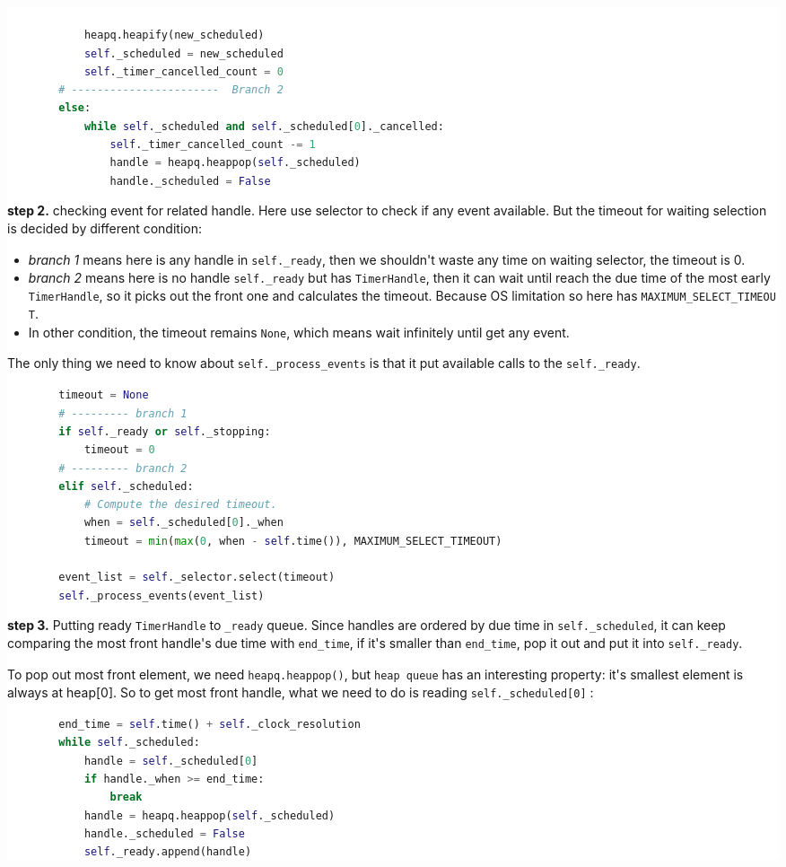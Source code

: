 ```python

            heapq.heapify(new_scheduled)
            self._scheduled = new_scheduled
            self._timer_cancelled_count = 0
        # -----------------------  Branch 2
        else:
            while self._scheduled and self._scheduled[0]._cancelled:
                self._timer_cancelled_count -= 1
                handle = heapq.heappop(self._scheduled)
                handle._scheduled = False
```
**step 2.** checking event for related handle. Here use selector to check if any event available. But the timeout for waiting selection is decided by different condition:
- *branch 1*    means here is any handle in `self._ready`, then we shouldn't waste any time on waiting selector,  the timeout is 0.
- *branch 2*   means here is no handle `self._ready` but has `TimerHandle`, then it can wait until reach the due time of the most early  `TimerHandle`, so it picks out the front one and calculates the timeout. Because OS limitation so here has `MAXIMUM_SELECT_TIMEOUT`.
- In other condition, the timeout remains `None`, which means wait infinitely until get any event.

The only thing we need to know about `self._process_events` is that it put available calls to the `self._ready`.
```python
        timeout = None
        # --------- branch 1
        if self._ready or self._stopping:
            timeout = 0
        # --------- branch 2
        elif self._scheduled:
            # Compute the desired timeout.
            when = self._scheduled[0]._when
            timeout = min(max(0, when - self.time()), MAXIMUM_SELECT_TIMEOUT)

        event_list = self._selector.select(timeout)
        self._process_events(event_list)
```

**step 3.** Putting ready `TimerHandle` to `_ready` queue. Since handles are ordered by due time in `self._scheduled`, it can keep comparing the most front handle's due time with `end_time`, if it's smaller than `end_time`, pop it out and put it into `self._ready`.

To pop out most front element, we need `heapq.heappop()`, but `heap queue` has an interesting property: it's smallest element is always at heap[0]. So to get most front handle, what we need to do is reading `self._scheduled[0]` :

``` python
        end_time = self.time() + self._clock_resolution
        while self._scheduled:
            handle = self._scheduled[0]
            if handle._when >= end_time:
                break
            handle = heapq.heappop(self._scheduled)
            handle._scheduled = False
            self._ready.append(handle)
```
